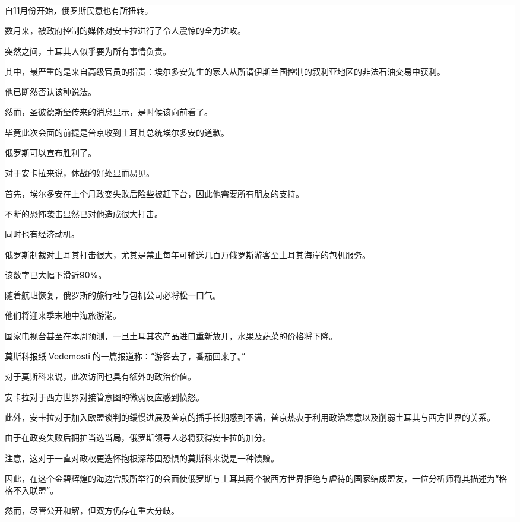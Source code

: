 自11月份开始，俄罗斯民意也有所扭转。


数月来，被政府控制的媒体对安卡拉进行了令人震惊的全力进攻。


突然之间，土耳其人似乎要为所有事情负责。


其中，最严重的是来自高级官员的指责：埃尔多安先生的家人从所谓伊斯兰国控制的叙利亚地区的非法石油交易中获利。


他已断然否认该种说法。


然而，圣彼德斯堡传来的消息显示，是时候该向前看了。


毕竟此次会面的前提是普京收到土耳其总统埃尔多安的道歉。


俄罗斯可以宣布胜利了。


对于安卡拉来说，休战的好处显而易见。


首先，埃尔多安在上个月政变失败后险些被赶下台，因此他需要所有朋友的支持。


不断的恐怖袭击显然已对他造成很大打击。


同时也有经济动机。


俄罗斯制裁对土耳其打击很大，尤其是禁止每年可输送几百万俄罗斯游客至土耳其海岸的包机服务。


该数字已大幅下滑近90%。


随着航班恢复，俄罗斯的旅行社与包机公司必将松一口气。


他们将迎来季末地中海旅游潮。


国家电视台甚至在本周预测，一旦土耳其农产品进口重新放开，水果及蔬菜的价格将下降。


莫斯科报纸 Vedemosti 的一篇报道称：“游客去了，番茄回来了。”


对于莫斯科来说，此次访问也具有额外的政治价值。


安卡拉对于西方世界对接管意图的微弱反应感到愤怒。


此外，安卡拉对于加入欧盟谈判的缓慢进展及普京的插手长期感到不满，普京热衷于利用政治寒意以及削弱土耳其与西方世界的关系。


由于在政变失败后拥护当选当局，俄罗斯领导人必将获得安卡拉的加分。


注意，这对于一直对政权更迭怀抱根深蒂固恐惧的莫斯科来说是一种馈赠。


因此，在这个金碧辉煌的海边宫殿所举行的会面使俄罗斯与土耳其两个被西方世界拒绝与虐待的国家结成盟友，一位分析师将其描述为“格格不入联盟”。


然而，尽管公开和解，但双方仍存在重大分歧。
